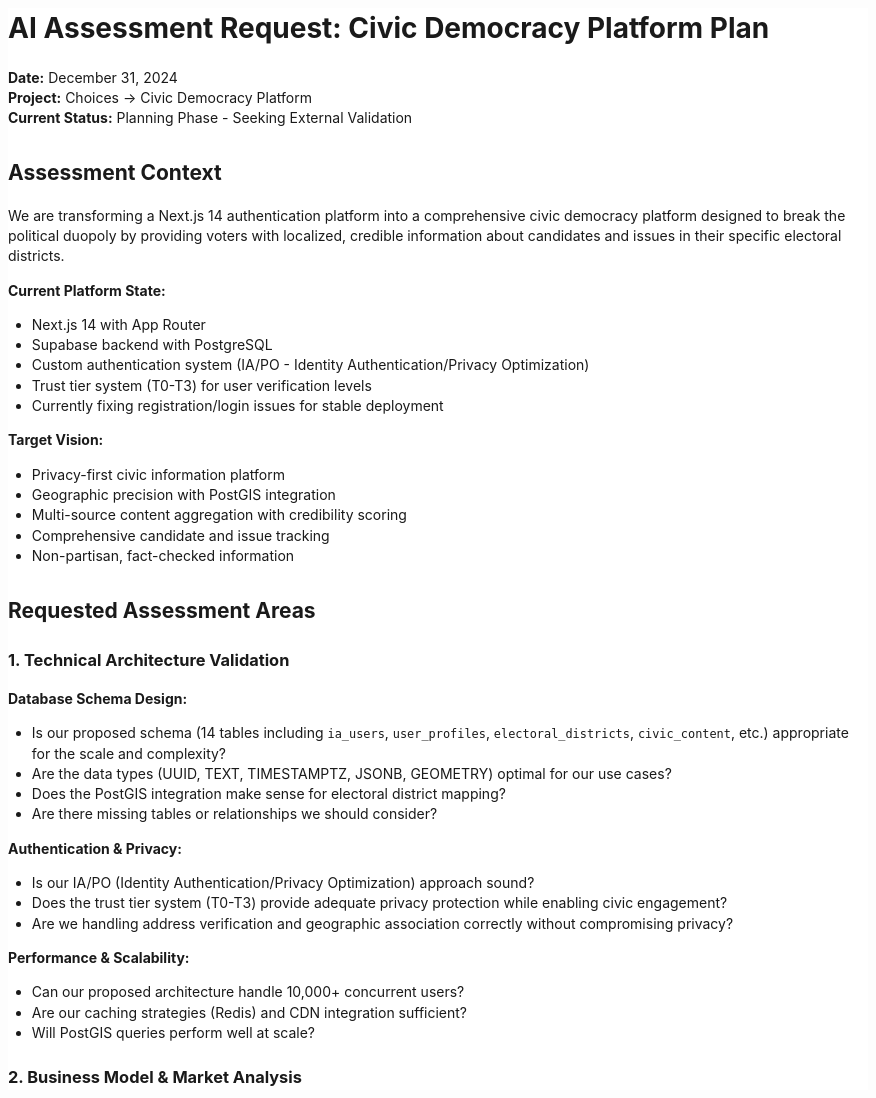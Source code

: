 # AI Assessment Request: Civic Democracy Platform Plan

**Date:** December 31, 2024  
**Project:** Choices → Civic Democracy Platform  
**Current Status:** Planning Phase - Seeking External Validation

## Assessment Context

We are transforming a Next.js 14 authentication platform into a comprehensive civic democracy platform designed to break the political duopoly by providing voters with localized, credible information about candidates and issues in their specific electoral districts.

**Current Platform State:**
- Next.js 14 with App Router
- Supabase backend with PostgreSQL
- Custom authentication system (IA/PO - Identity Authentication/Privacy Optimization)
- Trust tier system (T0-T3) for user verification levels
- Currently fixing registration/login issues for stable deployment

**Target Vision:**
- Privacy-first civic information platform
- Geographic precision with PostGIS integration
- Multi-source content aggregation with credibility scoring
- Comprehensive candidate and issue tracking
- Non-partisan, fact-checked information

## Requested Assessment Areas

### 1. Technical Architecture Validation

**Database Schema Design:**
- Is our proposed schema (14 tables including `ia_users`, `user_profiles`, `electoral_districts`, `civic_content`, etc.) appropriate for the scale and complexity?
- Are the data types (UUID, TEXT, TIMESTAMPTZ, JSONB, GEOMETRY) optimal for our use cases?
- Does the PostGIS integration make sense for electoral district mapping?
- Are there missing tables or relationships we should consider?

**Authentication & Privacy:**
- Is our IA/PO (Identity Authentication/Privacy Optimization) approach sound?
- Does the trust tier system (T0-T3) provide adequate privacy protection while enabling civic engagement?
- Are we handling address verification and geographic association correctly without compromising privacy?

**Performance & Scalability:**
- Can our proposed architecture handle 10,000+ concurrent users?
- Are our caching strategies (Redis) and CDN integration sufficient?
- Will PostGIS queries perform well at scale?

### 2. Business Model & Market Analysis
